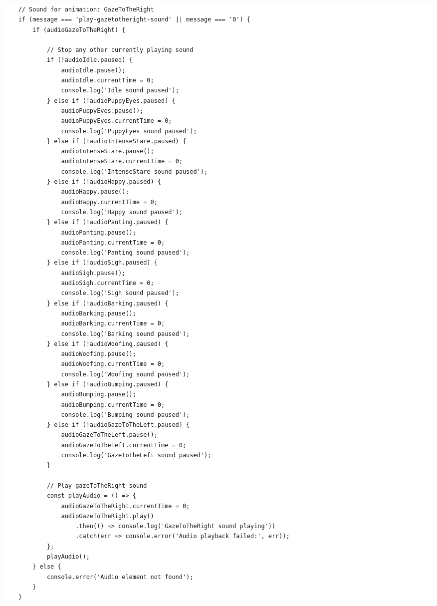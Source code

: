         // Sound for animation: GazeToTheRight
        if (message === 'play-gazetotheright-sound' || message === '0') {
            if (audioGazeToTheRight) {

                // Stop any other currently playing sound
                if (!audioIdle.paused) {
                    audioIdle.pause();
                    audioIdle.currentTime = 0;
                    console.log('Idle sound paused');
                } else if (!audioPuppyEyes.paused) { 
                    audioPuppyEyes.pause();
                    audioPuppyEyes.currentTime = 0;
                    console.log('PuppyEyes sound paused');
                } else if (!audioIntenseStare.paused) { 
                    audioIntenseStare.pause();
                    audioIntenseStare.currentTime = 0;
                    console.log('IntenseStare sound paused');
                } else if (!audioHappy.paused) { 
                    audioHappy.pause();
                    audioHappy.currentTime = 0;
                    console.log('Happy sound paused');
                } else if (!audioPanting.paused) { 
                    audioPanting.pause();
                    audioPanting.currentTime = 0;
                    console.log('Panting sound paused');
                } else if (!audioSigh.paused) {
                    audioSigh.pause();
                    audioSigh.currentTime = 0;
                    console.log('Sigh sound paused');
                } else if (!audioBarking.paused) { 
                    audioBarking.pause();
                    audioBarking.currentTime = 0;
                    console.log('Barking sound paused');
                } else if (!audioWoofing.paused) { 
                    audioWoofing.pause();
                    audioWoofing.currentTime = 0;
                    console.log('Woofing sound paused');
                } else if (!audioBumping.paused) { 
                    audioBumping.pause();
                    audioBumping.currentTime = 0;
                    console.log('Bumping sound paused');
                } else if (!audioGazeToTheLeft.paused) { 
                    audioGazeToTheLeft.pause();
                    audioGazeToTheLeft.currentTime = 0;
                    console.log('GazeToTheLeft sound paused');
                }

                // Play gazeToTheRight sound
                const playAudio = () => {
                    audioGazeToTheRight.currentTime = 0; 
                    audioGazeToTheRight.play()
                        .then(() => console.log('GazeToTheRight sound playing'))
                        .catch(err => console.error('Audio playback failed:', err));
                }; 
                playAudio(); 
            } else {
                console.error('Audio element not found');
            }
        }
